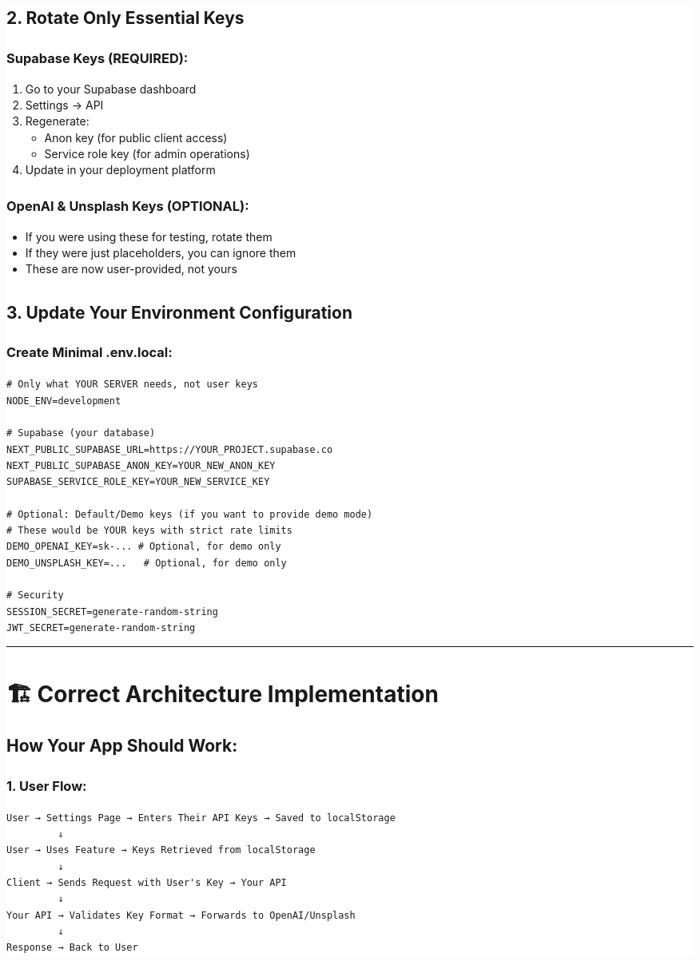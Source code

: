 ## 2. Rotate Only Essential Keys

### Supabase Keys (REQUIRED):
1. Go to your Supabase dashboard
2. Settings → API
3. Regenerate:
   - Anon key (for public client access)
   - Service role key (for admin operations)
4. Update in your deployment platform

### OpenAI & Unsplash Keys (OPTIONAL):
- If you were using these for testing, rotate them
- If they were just placeholders, you can ignore them
- These are now user-provided, not yours

## 3. Update Your Environment Configuration

### Create Minimal .env.local:
```env
# Only what YOUR SERVER needs, not user keys
NODE_ENV=development

# Supabase (your database)
NEXT_PUBLIC_SUPABASE_URL=https://YOUR_PROJECT.supabase.co
NEXT_PUBLIC_SUPABASE_ANON_KEY=YOUR_NEW_ANON_KEY
SUPABASE_SERVICE_ROLE_KEY=YOUR_NEW_SERVICE_KEY

# Optional: Default/Demo keys (if you want to provide demo mode)
# These would be YOUR keys with strict rate limits
DEMO_OPENAI_KEY=sk-... # Optional, for demo only
DEMO_UNSPLASH_KEY=...   # Optional, for demo only

# Security
SESSION_SECRET=generate-random-string
JWT_SECRET=generate-random-string
```

---

# 🏗️ Correct Architecture Implementation

## How Your App Should Work:

### 1. User Flow:
```
User → Settings Page → Enters Their API Keys → Saved to localStorage
         ↓
User → Uses Feature → Keys Retrieved from localStorage
         ↓
Client → Sends Request with User's Key → Your API
         ↓
Your API → Validates Key Format → Forwards to OpenAI/Unsplash
         ↓
Response → Back to User
```
